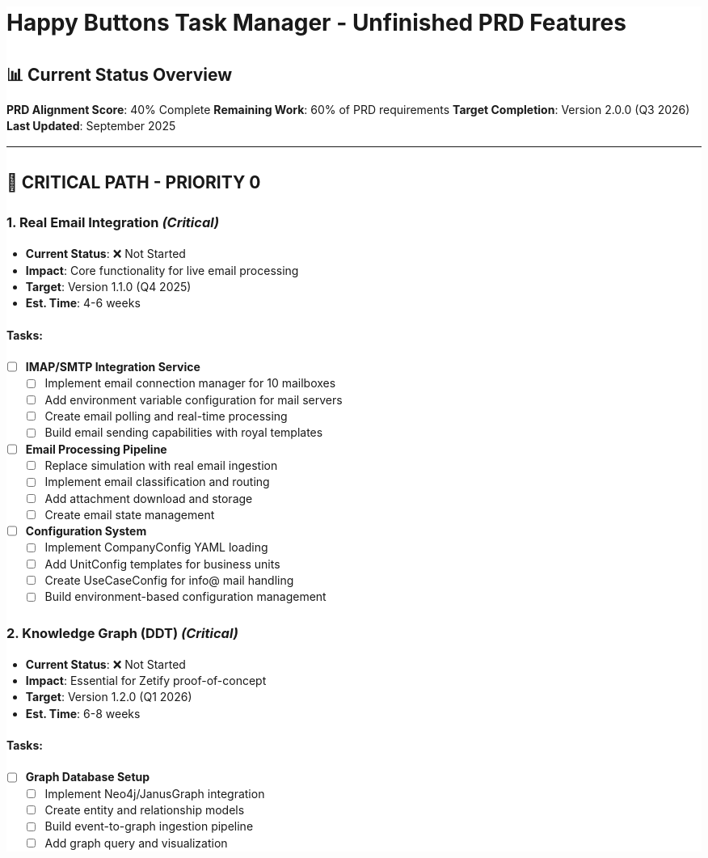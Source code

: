 # Happy Buttons Task Manager - Unfinished PRD Features

## 📊 **Current Status Overview**

**PRD Alignment Score**: 40% Complete
**Remaining Work**: 60% of PRD requirements
**Target Completion**: Version 2.0.0 (Q3 2026)
**Last Updated**: September 2025

---

## 🚨 **CRITICAL PATH - PRIORITY 0**

### 1. **Real Email Integration** *(Critical)*
- **Current Status**: ❌ Not Started
- **Impact**: Core functionality for live email processing
- **Target**: Version 1.1.0 (Q4 2025)
- **Est. Time**: 4-6 weeks

#### Tasks:
- [ ] **IMAP/SMTP Integration Service**
  - [ ] Implement email connection manager for 10 mailboxes
  - [ ] Add environment variable configuration for mail servers
  - [ ] Create email polling and real-time processing
  - [ ] Build email sending capabilities with royal templates

- [ ] **Email Processing Pipeline**
  - [ ] Replace simulation with real email ingestion
  - [ ] Implement email classification and routing
  - [ ] Add attachment download and storage
  - [ ] Create email state management

- [ ] **Configuration System**
  - [ ] Implement CompanyConfig YAML loading
  - [ ] Add UnitConfig templates for business units
  - [ ] Create UseCaseConfig for info@ mail handling
  - [ ] Build environment-based configuration management

### 2. **Knowledge Graph (DDT)** *(Critical)*
- **Current Status**: ❌ Not Started
- **Impact**: Essential for Zetify proof-of-concept
- **Target**: Version 1.2.0 (Q1 2026)
- **Est. Time**: 6-8 weeks

#### Tasks:
- [ ] **Graph Database Setup**
  - [ ] Implement Neo4j/JanusGraph integration
  - [ ] Create entity and relationship models
  - [ ] Build event-to-graph ingestion pipeline
  - [ ] Add graph query and visualization
